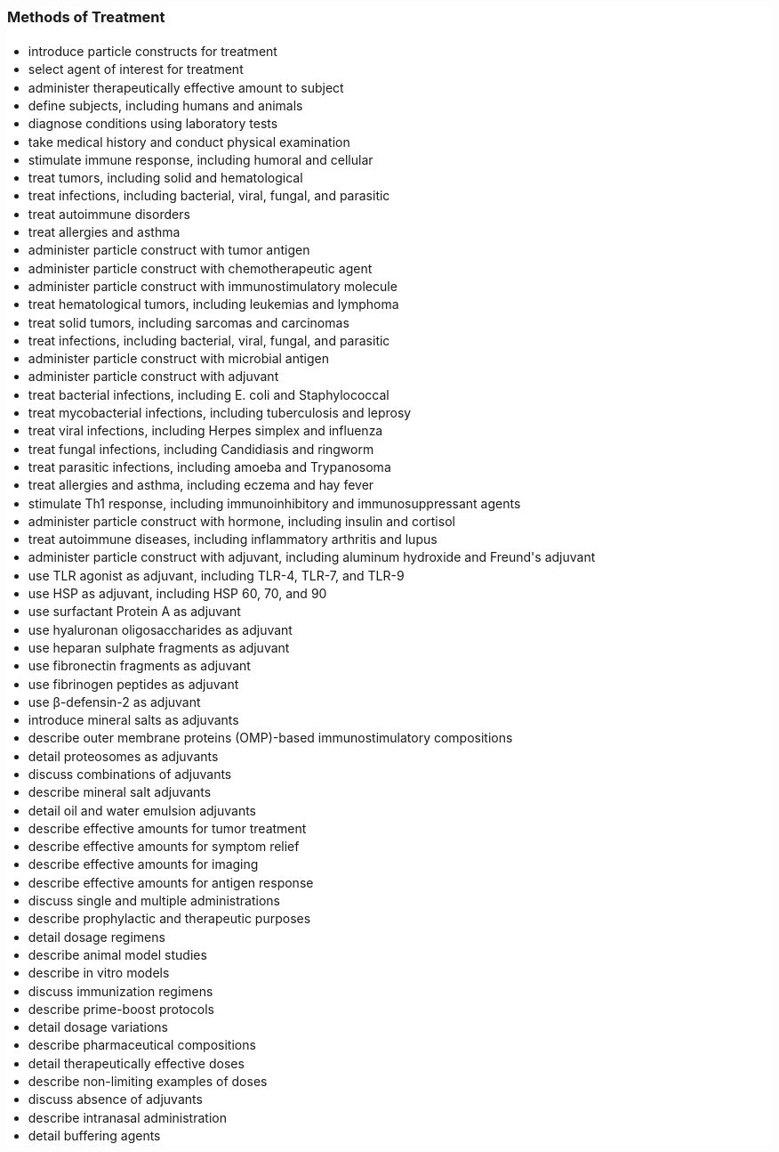 ### Methods of Treatment

- introduce particle constructs for treatment
- select agent of interest for treatment
- administer therapeutically effective amount to subject
- define subjects, including humans and animals
- diagnose conditions using laboratory tests
- take medical history and conduct physical examination
- stimulate immune response, including humoral and cellular
- treat tumors, including solid and hematological
- treat infections, including bacterial, viral, fungal, and parasitic
- treat autoimmune disorders
- treat allergies and asthma
- administer particle construct with tumor antigen
- administer particle construct with chemotherapeutic agent
- administer particle construct with immunostimulatory molecule
- treat hematological tumors, including leukemias and lymphoma
- treat solid tumors, including sarcomas and carcinomas
- treat infections, including bacterial, viral, fungal, and parasitic
- administer particle construct with microbial antigen
- administer particle construct with adjuvant
- treat bacterial infections, including E. coli and Staphylococcal
- treat mycobacterial infections, including tuberculosis and leprosy
- treat viral infections, including Herpes simplex and influenza
- treat fungal infections, including Candidiasis and ringworm
- treat parasitic infections, including amoeba and Trypanosoma
- treat allergies and asthma, including eczema and hay fever
- stimulate Th1 response, including immunoinhibitory and immunosuppressant agents
- administer particle construct with hormone, including insulin and cortisol
- treat autoimmune diseases, including inflammatory arthritis and lupus
- administer particle construct with adjuvant, including aluminum hydroxide and Freund's adjuvant
- use TLR agonist as adjuvant, including TLR-4, TLR-7, and TLR-9
- use HSP as adjuvant, including HSP 60, 70, and 90
- use surfactant Protein A as adjuvant
- use hyaluronan oligosaccharides as adjuvant
- use heparan sulphate fragments as adjuvant
- use fibronectin fragments as adjuvant
- use fibrinogen peptides as adjuvant
- use β-defensin-2 as adjuvant
- introduce mineral salts as adjuvants
- describe outer membrane proteins (OMP)-based immunostimulatory compositions
- detail proteosomes as adjuvants
- discuss combinations of adjuvants
- describe mineral salt adjuvants
- detail oil and water emulsion adjuvants
- describe effective amounts for tumor treatment
- describe effective amounts for symptom relief
- describe effective amounts for imaging
- describe effective amounts for antigen response
- discuss single and multiple administrations
- describe prophylactic and therapeutic purposes
- detail dosage regimens
- describe animal model studies
- describe in vitro models
- discuss immunization regimens
- describe prime-boost protocols
- detail dosage variations
- describe pharmaceutical compositions
- detail therapeutically effective doses
- describe non-limiting examples of doses
- discuss absence of adjuvants
- describe intranasal administration
- detail buffering agents